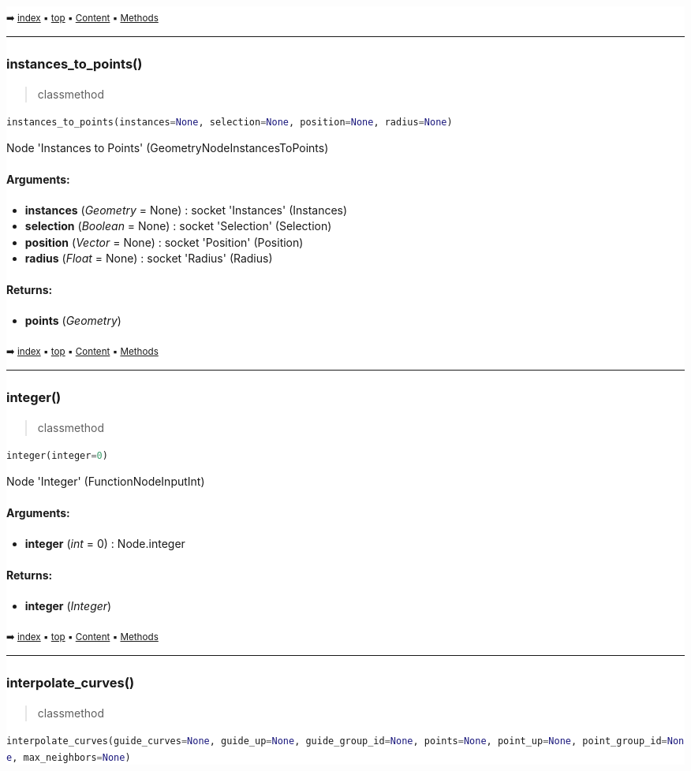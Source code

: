 <sub>:arrow_right: [index](index.md) :black_small_square: [top](#nd) :black_small_square: [Content](#content) :black_small_square: [Methods](geono-stati-nd.md#methods)</sub>

----------
### instances_to_points()

> classmethod

``` python
instances_to_points(instances=None, selection=None, position=None, radius=None)
```

Node 'Instances to Points' (GeometryNodeInstancesToPoints)

#### Arguments:
- **instances** (_Geometry_ = None) : socket 'Instances' (Instances)
- **selection** (_Boolean_ = None) : socket 'Selection' (Selection)
- **position** (_Vector_ = None) : socket 'Position' (Position)
- **radius** (_Float_ = None) : socket 'Radius' (Radius)



#### Returns:
- **points** (_Geometry_)

<sub>:arrow_right: [index](index.md) :black_small_square: [top](#nd) :black_small_square: [Content](#content) :black_small_square: [Methods](geono-stati-nd.md#methods)</sub>

----------
### integer()

> classmethod

``` python
integer(integer=0)
```

Node 'Integer' (FunctionNodeInputInt)

#### Arguments:
- **integer** (_int_ = 0) : Node.integer



#### Returns:
- **integer** (_Integer_)

<sub>:arrow_right: [index](index.md) :black_small_square: [top](#nd) :black_small_square: [Content](#content) :black_small_square: [Methods](geono-stati-nd.md#methods)</sub>

----------
### interpolate_curves()

> classmethod

``` python
interpolate_curves(guide_curves=None, guide_up=None, guide_group_id=None, points=None, point_up=None, point_group_id=None, max_neighbors=None)
```
